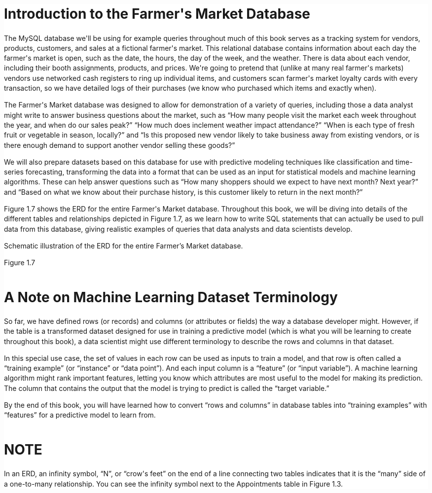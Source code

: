 # Introduction to the Farmer's Market Database

The MySQL database we'll be using for example queries throughout much of this book serves as a tracking system for vendors, products, customers, and sales at a fictional farmer's market. This relational database contains information about each day the farmer's market is open, such as the date, the hours, the day of the week, and the weather. There is data about each vendor, including their booth assignments, products, and prices. We're going to pretend that (unlike at many real farmer's markets) vendors use networked cash registers to ring up individual items, and customers scan farmer's market loyalty cards with every transaction, so we have detailed logs of their purchases (we know who purchased which items and exactly when).

The Farmer's Market database was designed to allow for demonstration of a variety of queries, including those a data analyst might write to answer business questions about the market, such as “How many people visit the market each week throughout the year, and when do our sales peak?” “How much does inclement weather impact attendance?” “When is each type of fresh fruit or vegetable in season, locally?” and “Is this proposed new vendor likely to take business away from existing vendors, or is there enough demand to support another vendor selling these goods?”

We will also prepare datasets based on this database for use with predictive modeling techniques like classification and time-series forecasting, transforming the data into a format that can be used as an input for statistical models and machine learning algorithms. These can help answer questions such as “How many shoppers should we expect to have next month? Next year?” and “Based on what we know about their purchase history, is this customer likely to return in the next month?”

Figure 1.7 shows the ERD for the entire Farmer's Market database. Throughout this book, we will be diving into details of the different tables and relationships depicted in Figure 1.7, as we learn how to write SQL statements that can actually be used to pull data from this database, giving realistic examples of queries that data analysts and data scientists develop.

Schematic illustration of the ERD for the entire Farmer’s Market database.

Figure 1.7

# A Note on Machine Learning Dataset Terminology

So far, we have defined rows (or records) and columns (or attributes or fields) the way a database developer might. However, if the table is a transformed dataset designed for use in training a predictive model (which is what you will be learning to create throughout this book), a data scientist might use different terminology to describe the rows and columns in that dataset.

In this special use case, the set of values in each row can be used as inputs to train a model, and that row is often called a “training example” (or “instance” or “data point”). And each input column is a “feature” (or “input variable”). A machine learning algorithm might rank important features, letting you know which attributes are most useful to the model for making its prediction. The column that contains the output that the model is trying to predict is called the “target variable.”

By the end of this book, you will have learned how to convert “rows and columns” in database tables into “training examples” with “features” for a predictive model to learn from.

# NOTE

In an ERD, an infinity symbol, “N”, or “crow's feet” on the end of a line connecting two tables indicates that it is the “many” side of a one-to-many relationship. You can see the infinity symbol next to the Appointments table in Figure 1.3.
